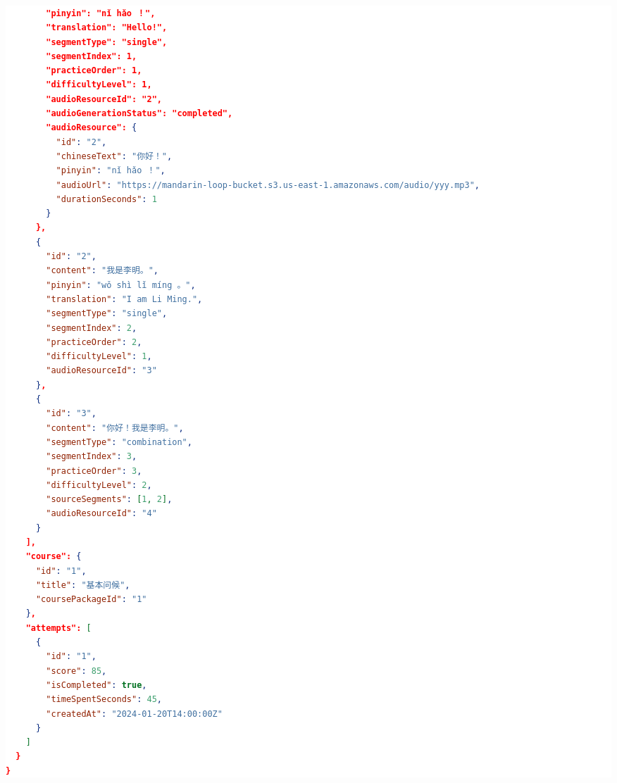 ```json
        "pinyin": "nǐ hǎo ！",
        "translation": "Hello!",
        "segmentType": "single",
        "segmentIndex": 1,
        "practiceOrder": 1,
        "difficultyLevel": 1,
        "audioResourceId": "2",
        "audioGenerationStatus": "completed",
        "audioResource": {
          "id": "2",
          "chineseText": "你好！",
          "pinyin": "nǐ hǎo ！",
          "audioUrl": "https://mandarin-loop-bucket.s3.us-east-1.amazonaws.com/audio/yyy.mp3",
          "durationSeconds": 1
        }
      },
      {
        "id": "2",
        "content": "我是李明。",
        "pinyin": "wǒ shì lǐ míng 。",
        "translation": "I am Li Ming.",
        "segmentType": "single",
        "segmentIndex": 2,
        "practiceOrder": 2,
        "difficultyLevel": 1,
        "audioResourceId": "3"
      },
      {
        "id": "3",
        "content": "你好！我是李明。",
        "segmentType": "combination",
        "segmentIndex": 3,
        "practiceOrder": 3,
        "difficultyLevel": 2,
        "sourceSegments": [1, 2],
        "audioResourceId": "4"
      }
    ],
    "course": {
      "id": "1",
      "title": "基本问候",
      "coursePackageId": "1"
    },
    "attempts": [
      {
        "id": "1",
        "score": 85,
        "isCompleted": true,
        "timeSpentSeconds": 45,
        "createdAt": "2024-01-20T14:00:00Z"
      }
    ]
  }
}
```
